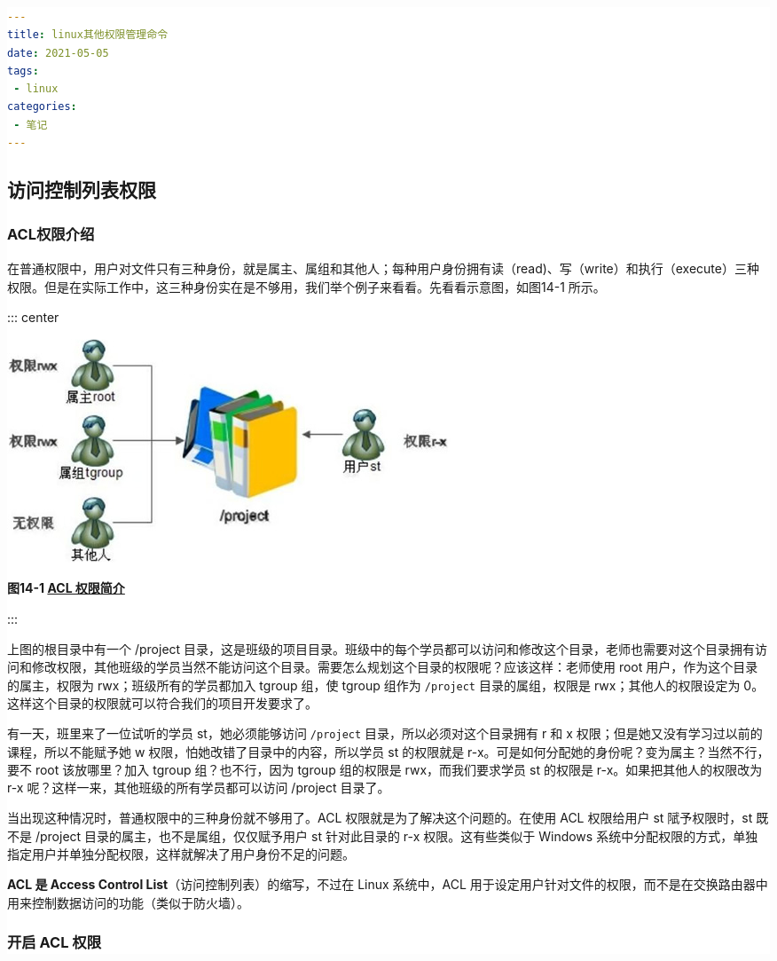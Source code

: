 ```yaml
---
title: linux其他权限管理命令
date: 2021-05-05
tags:
 - linux
categories: 
 - 笔记
---
```


## 访问控制列表权限

### ACL权限介绍

在普通权限中，用户对文件只有三种身份，就是属主、属组和其他人；每种用户身份拥有读（read)、写（write）和执行（execute）三种权限。但是在实际工作中，这三种身份实在是不够用，我们举个例子来看看。先看看示意图，如图14-1 所示。

::: center

![ACL](./assets/ACL.jpg)

**图14-1	<u>ACL 权限简介</u>**

:::

上图的根目录中有一个 /project 目录，这是班级的项目目录。班级中的每个学员都可以访问和修改这个目录，老师也需要对这个目录拥有访问和修改权限，其他班级的学员当然不能访问这个目录。需要怎么规划这个目录的权限呢？应该这样：老师使用 root 用户，作为这个目录的属主，权限为 rwx；班级所有的学员都加入 tgroup 组，使 tgroup 组作为 `/project` 目录的属组，权限是 rwx；其他人的权限设定为 0。这样这个目录的权限就可以符合我们的项目开发要求了。

有一天，班里来了一位试听的学员 st，她必须能够访问 `/project` 目录，所以必须对这个目录拥有 r 和 x 权限；但是她又没有学习过以前的课程，所以不能赋予她 w 权限，怕她改错了目录中的内容，所以学员 st 的权限就是 r-x。可是如何分配她的身份呢？变为属主？当然不行，要不 root 该放哪里？加入 tgroup 组？也不行，因为 tgroup 组的权限是 rwx，而我们要求学员 st 的权限是 r-x。如果把其他人的权限改为 r-x 呢？这样一来，其他班级的所有学员都可以访问 /project 目录了。

当出现这种情况时，普通权限中的三种身份就不够用了。ACL 权限就是为了解决这个问题的。在使用 ACL 权限给用户 st 陚予权限时，st 既不是 /project 目录的属主，也不是属组，仅仅赋予用户 st 针对此目录的 r-x 权限。这有些类似于 Windows 系统中分配权限的方式，单独指定用户并单独分配权限，这样就解决了用户身份不足的问题。

**ACL 是 Access Control List**（访问控制列表）的缩写，不过在 Linux 系统中，ACL 用于设定用户针对文件的权限，而不是在交换路由器中用来控制数据访问的功能（类似于防火墙）。

### 开启 ACL 权限
